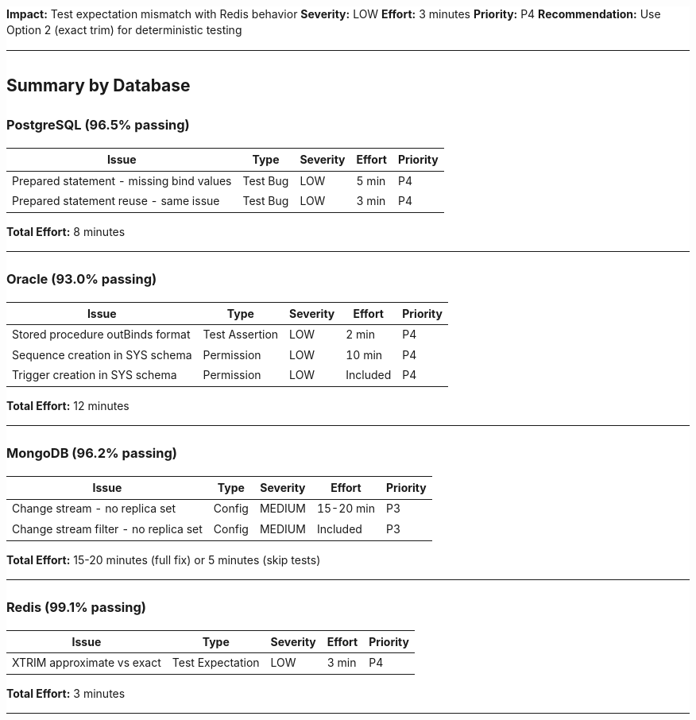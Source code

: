 **Impact:** Test expectation mismatch with Redis behavior
**Severity:** LOW
**Effort:** 3 minutes
**Priority:** P4
**Recommendation:** Use Option 2 (exact trim) for deterministic testing

---

## Summary by Database

### PostgreSQL (96.5% passing)
| Issue | Type | Severity | Effort | Priority |
|-------|------|----------|--------|----------|
| Prepared statement - missing bind values | Test Bug | LOW | 5 min | P4 |
| Prepared statement reuse - same issue | Test Bug | LOW | 3 min | P4 |

**Total Effort:** 8 minutes

---

### Oracle (93.0% passing)
| Issue | Type | Severity | Effort | Priority |
|-------|------|----------|--------|----------|
| Stored procedure outBinds format | Test Assertion | LOW | 2 min | P4 |
| Sequence creation in SYS schema | Permission | LOW | 10 min | P4 |
| Trigger creation in SYS schema | Permission | LOW | Included | P4 |

**Total Effort:** 12 minutes

---

### MongoDB (96.2% passing)
| Issue | Type | Severity | Effort | Priority |
|-------|------|----------|--------|----------|
| Change stream - no replica set | Config | MEDIUM | 15-20 min | P3 |
| Change stream filter - no replica set | Config | MEDIUM | Included | P3 |

**Total Effort:** 15-20 minutes (full fix) or 5 minutes (skip tests)

---

### Redis (99.1% passing)
| Issue | Type | Severity | Effort | Priority |
|-------|------|----------|--------|----------|
| XTRIM approximate vs exact | Test Expectation | LOW | 3 min | P4 |

**Total Effort:** 3 minutes

---
